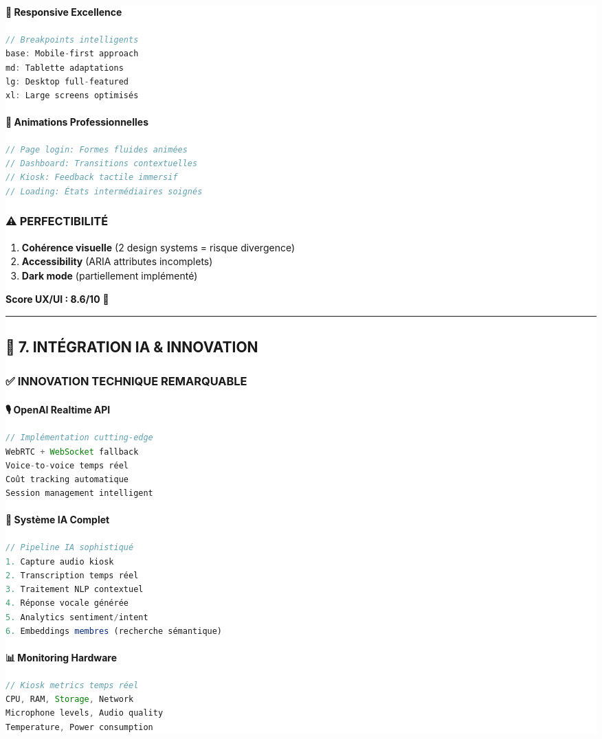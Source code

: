 #### **📱 Responsive Excellence**
```typescript
// Breakpoints intelligents
base: Mobile-first approach
md: Tablette adaptations  
lg: Desktop full-featured
xl: Large screens optimisés
```

#### **🎪 Animations Professionnelles**
```typescript
// Page login: Formes fluides animées
// Dashboard: Transitions contextuelles
// Kiosk: Feedback tactile immersif
// Loading: États intermédiaires soignés
```

### ⚠️ **PERFECTIBILITÉ**

1. **Cohérence visuelle** (2 design systems = risque divergence)
2. **Accessibility** (ARIA attributes incomplets)
3. **Dark mode** (partiellement implémenté)

**Score UX/UI : 8.6/10** 🎨

---

## 🤖 7. INTÉGRATION IA & INNOVATION

### ✅ **INNOVATION TECHNIQUE REMARQUABLE**

#### **🎙️ OpenAI Realtime API**
```typescript
// Implémentation cutting-edge
WebRTC + WebSocket fallback
Voice-to-voice temps réel 
Coût tracking automatique
Session management intelligent
```

#### **🧠 Système IA Complet**
```typescript
// Pipeline IA sophistiqué
1. Capture audio kiosk
2. Transcription temps réel  
3. Traitement NLP contextuel
4. Réponse vocale générée
5. Analytics sentiment/intent
6. Embeddings membres (recherche sémantique)
```

#### **📊 Monitoring Hardware**
```typescript
// Kiosk metrics temps réel
CPU, RAM, Storage, Network
Microphone levels, Audio quality
Temperature, Power consumption
```
